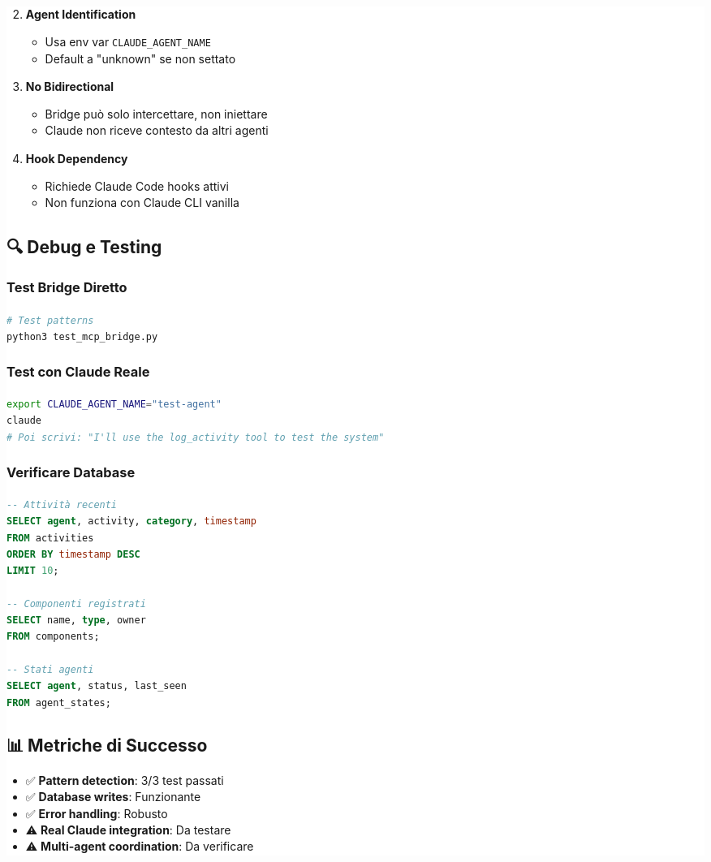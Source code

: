 2. **Agent Identification**
   - Usa env var `CLAUDE_AGENT_NAME`
   - Default a "unknown" se non settato

3. **No Bidirectional**
   - Bridge può solo intercettare, non iniettare
   - Claude non riceve contesto da altri agenti

4. **Hook Dependency**
   - Richiede Claude Code hooks attivi
   - Non funziona con Claude CLI vanilla

## 🔍 Debug e Testing

### Test Bridge Diretto
```python
# Test patterns
python3 test_mcp_bridge.py
```

### Test con Claude Reale
```bash
export CLAUDE_AGENT_NAME="test-agent"
claude
# Poi scrivi: "I'll use the log_activity tool to test the system"
```

### Verificare Database
```sql
-- Attività recenti
SELECT agent, activity, category, timestamp
FROM activities
ORDER BY timestamp DESC
LIMIT 10;

-- Componenti registrati
SELECT name, type, owner
FROM components;

-- Stati agenti
SELECT agent, status, last_seen
FROM agent_states;
```

## 📊 Metriche di Successo

- ✅ **Pattern detection**: 3/3 test passati
- ✅ **Database writes**: Funzionante
- ✅ **Error handling**: Robusto
- ⚠️ **Real Claude integration**: Da testare
- ⚠️ **Multi-agent coordination**: Da verificare
